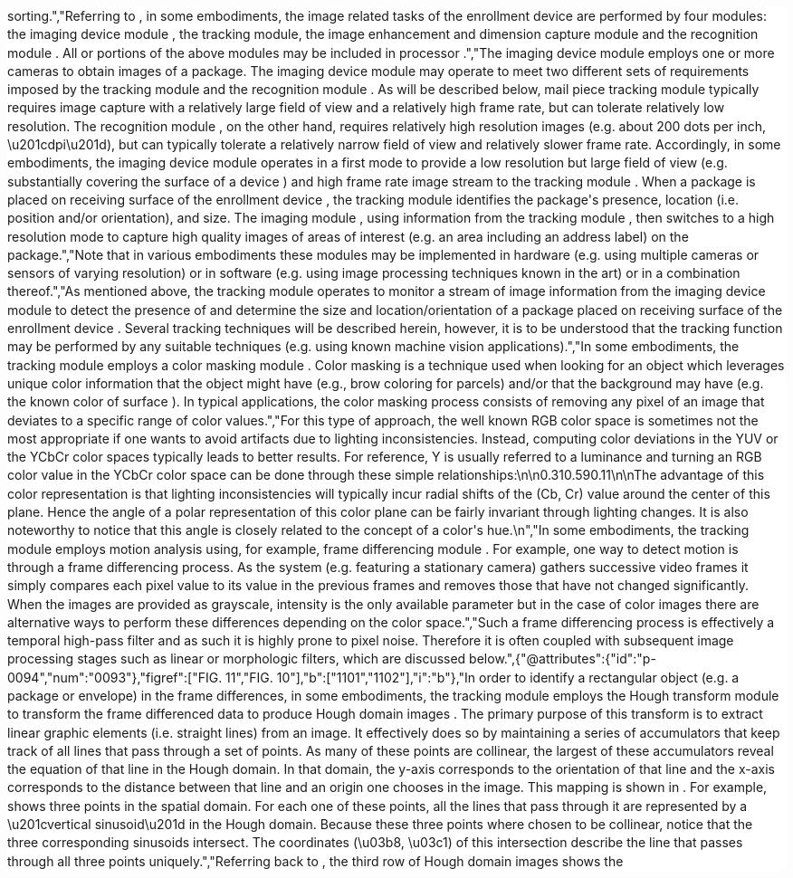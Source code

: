 sorting.","Referring to , in some embodiments, the image related tasks of the enrollment device are performed by four modules: the imaging device module , the tracking module, the image enhancement and dimension capture module  and the recognition module . All or portions of the above modules may be included in processor .","The imaging device module  employs one or more cameras  to obtain images of a package. The imaging device module  may operate to meet two different sets of requirements imposed by the tracking module  and the recognition module . As will be described below, mail piece tracking module  typically requires image capture with a relatively large field of view and a relatively high frame rate, but can tolerate relatively low resolution. The recognition module , on the other hand, requires relatively high resolution images (e.g. about 200 dots per inch, \u201cdpi\u201d), but can typically tolerate a relatively narrow field of view and relatively slower frame rate. Accordingly, in some embodiments, the imaging device module  operates in a first mode to provide a low resolution but large field of view (e.g. substantially covering the surface  of a device ) and high frame rate image stream to the tracking module . When a package is placed on receiving surface  of the enrollment device , the tracking module identifies the package's presence, location (i.e. position and\/or orientation), and size. The imaging module , using information from the tracking module , then switches to a high resolution mode to capture high quality images of areas of interest (e.g. an area including an address label) on the package.","Note that in various embodiments these modules may be implemented in hardware (e.g. using multiple cameras or sensors of varying resolution) or in software (e.g. using image processing techniques known in the art) or in a combination thereof.","As mentioned above, the tracking module  operates to monitor a stream of image information from the imaging device module  to detect the presence of and determine the size and location\/orientation of a package placed on receiving surface  of the enrollment device . Several tracking techniques will be described herein, however, it is to be understood that the tracking function may be performed by any suitable techniques (e.g. using known machine vision applications).","In some embodiments, the tracking module  employs a color masking module . Color masking is a technique used when looking for an object which leverages unique color information that the object might have (e.g., brow coloring for parcels) and\/or that the background may have (e.g. the known color of surface ). In typical applications, the color masking process consists of removing any pixel of an image that deviates to a specific range of color values.","For this type of approach, the well known RGB color space is sometimes not the most appropriate if one wants to avoid artifacts due to lighting inconsistencies. Instead, computing color deviations in the YUV or the YCbCr color spaces typically leads to better results. For reference, Y is usually referred to a luminance and turning an RGB color value in the YCbCr color space can be done through these simple relationships:\n\n0.310.590.11\n\nThe advantage of this color representation is that lighting inconsistencies will typically incur radial shifts of the (Cb, Cr) value around the center of this plane. Hence the angle of a polar representation of this color plane can be fairly invariant through lighting changes. It is also noteworthy to notice that this angle is closely related to the concept of a color's hue.\n","In some embodiments, the tracking module  employs motion analysis using, for example, frame differencing module . For example, one way to detect motion is through a frame differencing process. As the system (e.g. featuring a stationary camera) gathers successive video frames it simply compares each pixel value to its value in the previous frames and removes those that have not changed significantly. When the images are provided as grayscale, intensity is the only available parameter but in the case of color images there are alternative ways to perform these differences depending on the color space.","Such a frame differencing process is effectively a temporal high-pass filter and as such it is highly prone to pixel noise. Therefore it is often coupled with subsequent image processing stages such as linear or morphologic filters, which are discussed below.",{"@attributes":{"id":"p-0094","num":"0093"},"figref":["FIG. 11","FIG. 10"],"b":["1101","1102"],"i":"b"},"In order to identify a rectangular object (e.g. a package or envelope) in the frame differences, in some embodiments, the tracking module  employs the Hough transform module  to transform the frame differenced data  to produce Hough domain images . The primary purpose of this transform is to extract linear graphic elements (i.e. straight lines) from an image. It effectively does so by maintaining a series of accumulators that keep track of all lines that pass through a set of points. As many of these points are collinear, the largest of these accumulators reveal the equation of that line in the Hough domain. In that domain, the y-axis corresponds to the orientation of that line and the x-axis corresponds to the distance between that line and an origin one chooses in the image. This mapping is shown in . For example,  shows three points in the spatial domain. For each one of these points, all the lines that pass through it are represented by a \u201cvertical sinusoid\u201d in the Hough domain. Because these three points where chosen to be collinear, notice that the three corresponding sinusoids intersect. The coordinates (\u03b8, \u03c1) of this intersection describe the line that passes through all three points uniquely.","Referring back to , the third row of Hough domain images  shows the